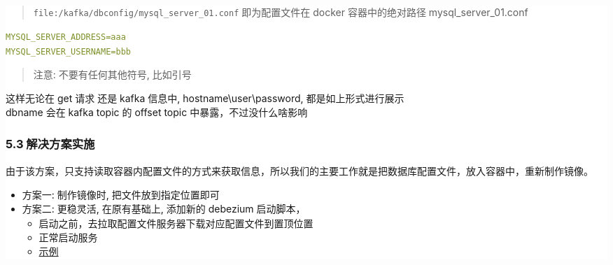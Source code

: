 > `file:/kafka/dbconfig/mysql_server_01.conf` 即为配置文件在 docker 容器中的绝对路径
mysql_server_01.conf
``` yaml
MYSQL_SERVER_ADDRESS=aaa
MYSQL_SERVER_USERNAME=bbb
```
> 注意: 不要有任何其他符号, 比如引号

这样无论在 get 请求 还是 kafka 信息中, hostname\user\password, 都是如上形式进行展示 <br>
dbname 会在 kafka topic 的 offset topic 中暴露，不过没什么啥影响

### 5.3 解决方案实施

由于该方案，只支持读取容器内配置文件的方式来获取信息，所以我们的主要工作就是把数据库配置文件，放入容器中，重新制作镜像。<br>

- 方案一: 制作镜像时, 把文件放到指定位置即可
- 方案二: 更稳灵活, 在原有基础上, 添加新的 debezium 启动脚本，
  - 启动之前，去拉取配置文件服务器下载对应配置文件到置顶位置
  - 正常启动服务
  - [示例](https://github.com/houkk/debezium_docker)
